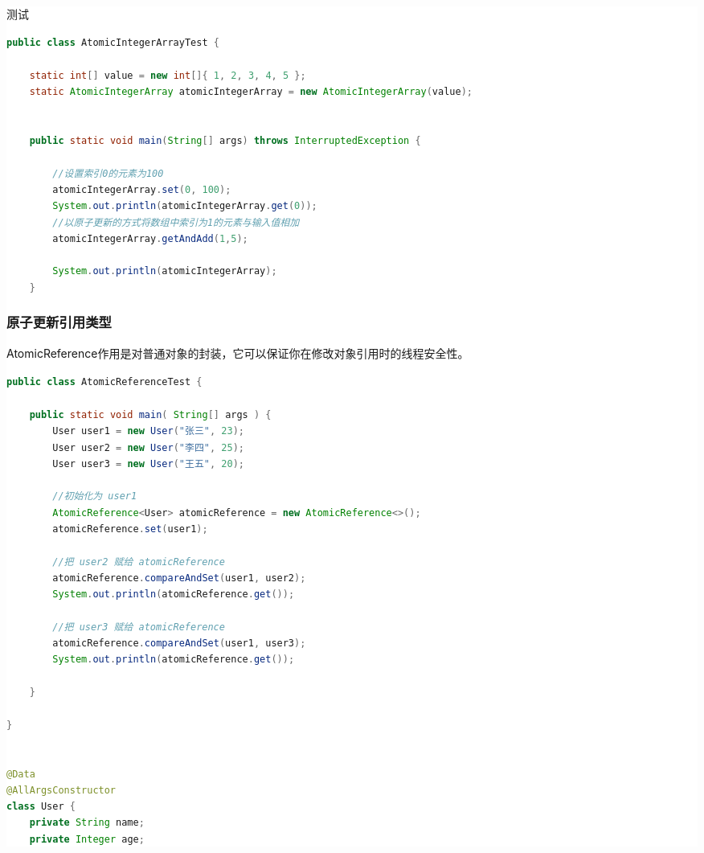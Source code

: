 测试

```java
public class AtomicIntegerArrayTest {

    static int[] value = new int[]{ 1, 2, 3, 4, 5 };
    static AtomicIntegerArray atomicIntegerArray = new AtomicIntegerArray(value);


    public static void main(String[] args) throws InterruptedException {

        //设置索引0的元素为100
        atomicIntegerArray.set(0, 100);
        System.out.println(atomicIntegerArray.get(0));
        //以原子更新的方式将数组中索引为1的元素与输入值相加
        atomicIntegerArray.getAndAdd(1,5);

        System.out.println(atomicIntegerArray);
    }            
```

### 原子更新引用类型

AtomicReference作用是对普通对象的封装，它可以保证你在修改对象引用时的线程安全性。

```java
public class AtomicReferenceTest {

    public static void main( String[] args ) {
        User user1 = new User("张三", 23);
        User user2 = new User("李四", 25);
        User user3 = new User("王五", 20);

        //初始化为 user1
        AtomicReference<User> atomicReference = new AtomicReference<>();
        atomicReference.set(user1);

        //把 user2 赋给 atomicReference
        atomicReference.compareAndSet(user1, user2);
        System.out.println(atomicReference.get());

        //把 user3 赋给 atomicReference
        atomicReference.compareAndSet(user1, user3);
        System.out.println(atomicReference.get());
        
    }

}


@Data
@AllArgsConstructor
class User {
    private String name;
    private Integer age;            
```
